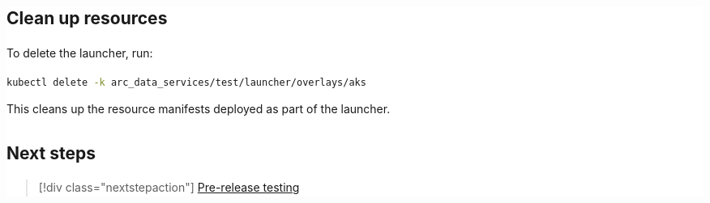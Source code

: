 
## Clean up resources

To delete the launcher, run:
```bash
kubectl delete -k arc_data_services/test/launcher/overlays/aks
```

This cleans up the resource manifests deployed as part of the launcher.

## Next steps

> [!div class="nextstepaction"]
> [Pre-release testing](preview-testing.md)
